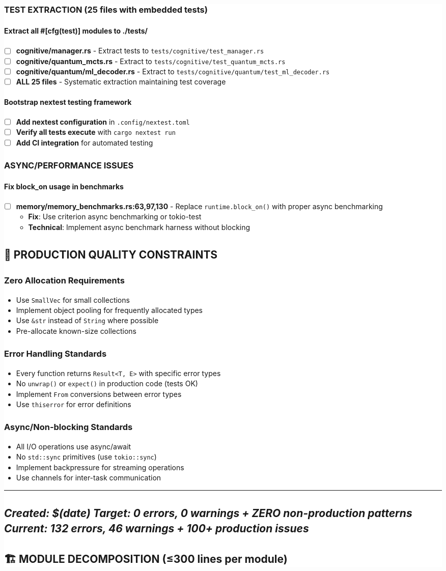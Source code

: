### TEST EXTRACTION (25 files with embedded tests)

#### Extract all #[cfg(test)] modules to ./tests/
- [ ] **cognitive/manager.rs** - Extract tests to `tests/cognitive/test_manager.rs`
- [ ] **cognitive/quantum_mcts.rs** - Extract to `tests/cognitive/test_quantum_mcts.rs`
- [ ] **cognitive/quantum/ml_decoder.rs** - Extract to `tests/cognitive/quantum/test_ml_decoder.rs`
- [ ] **ALL 25 files** - Systematic extraction maintaining test coverage

#### Bootstrap nextest testing framework
- [ ] **Add nextest configuration** in `.config/nextest.toml`
- [ ] **Verify all tests execute** with `cargo nextest run`
- [ ] **Add CI integration** for automated testing

### ASYNC/PERFORMANCE ISSUES

#### Fix block_on usage in benchmarks
- [ ] **memory/memory_benchmarks.rs:63,97,130** - Replace `runtime.block_on()` with proper async benchmarking
  - **Fix**: Use criterion async benchmarking or tokio-test
  - **Technical**: Implement async benchmark harness without blocking

## 🎯 PRODUCTION QUALITY CONSTRAINTS

### Zero Allocation Requirements
- Use `SmallVec` for small collections
- Implement object pooling for frequently allocated types  
- Use `&str` instead of `String` where possible
- Pre-allocate known-size collections

### Error Handling Standards
- Every function returns `Result<T, E>` with specific error types
- No `unwrap()` or `expect()` in production code (tests OK)
- Implement `From` conversions between error types
- Use `thiserror` for error definitions

### Async/Non-blocking Standards  
- All I/O operations use async/await
- No `std::sync` primitives (use `tokio::sync`)
- Implement backpressure for streaming operations
- Use channels for inter-task communication

---
*Created: $(date)*
*Target: 0 errors, 0 warnings + ZERO non-production patterns*
*Current: 132 errors, 46 warnings + 100+ production issues*
---

## 🏗️ MODULE DECOMPOSITION (≤300 lines per module)
